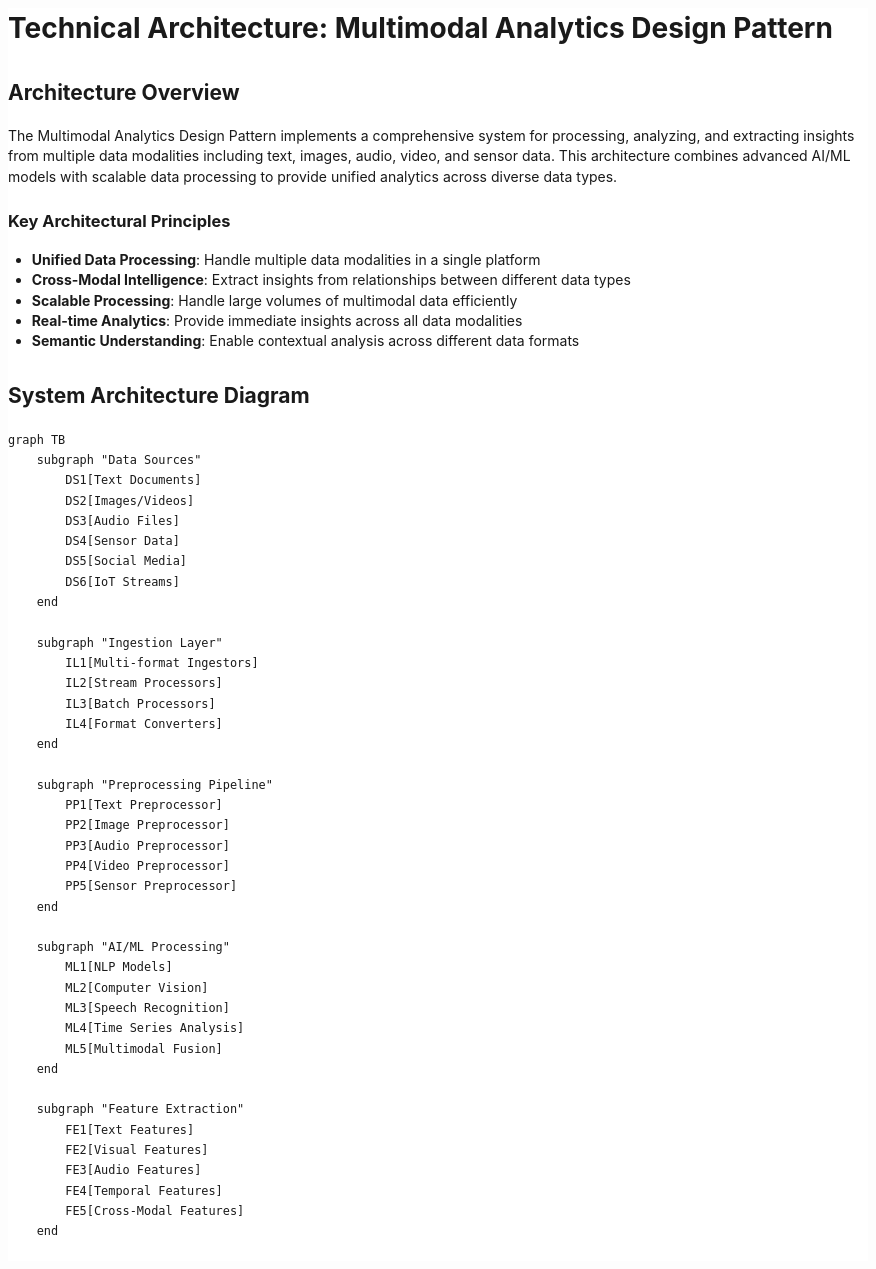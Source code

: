 # Technical Architecture: Multimodal Analytics Design Pattern

## Architecture Overview

The Multimodal Analytics Design Pattern implements a comprehensive system for processing, analyzing, and extracting insights from multiple data modalities including text, images, audio, video, and sensor data. This architecture combines advanced AI/ML models with scalable data processing to provide unified analytics across diverse data types.

### Key Architectural Principles
- **Unified Data Processing**: Handle multiple data modalities in a single platform
- **Cross-Modal Intelligence**: Extract insights from relationships between different data types
- **Scalable Processing**: Handle large volumes of multimodal data efficiently
- **Real-time Analytics**: Provide immediate insights across all data modalities
- **Semantic Understanding**: Enable contextual analysis across different data formats

## System Architecture Diagram

```mermaid
graph TB
    subgraph "Data Sources"
        DS1[Text Documents]
        DS2[Images/Videos]
        DS3[Audio Files]
        DS4[Sensor Data]
        DS5[Social Media]
        DS6[IoT Streams]
    end
    
    subgraph "Ingestion Layer"
        IL1[Multi-format Ingestors]
        IL2[Stream Processors]
        IL3[Batch Processors]
        IL4[Format Converters]
    end
    
    subgraph "Preprocessing Pipeline"
        PP1[Text Preprocessor]
        PP2[Image Preprocessor]
        PP3[Audio Preprocessor]
        PP4[Video Preprocessor]
        PP5[Sensor Preprocessor]
    end
    
    subgraph "AI/ML Processing"
        ML1[NLP Models]
        ML2[Computer Vision]
        ML3[Speech Recognition]
        ML4[Time Series Analysis]
        ML5[Multimodal Fusion]
    end
    
    subgraph "Feature Extraction"
        FE1[Text Features]
        FE2[Visual Features]
        FE3[Audio Features]
        FE4[Temporal Features]
        FE5[Cross-Modal Features]
    end
    
```